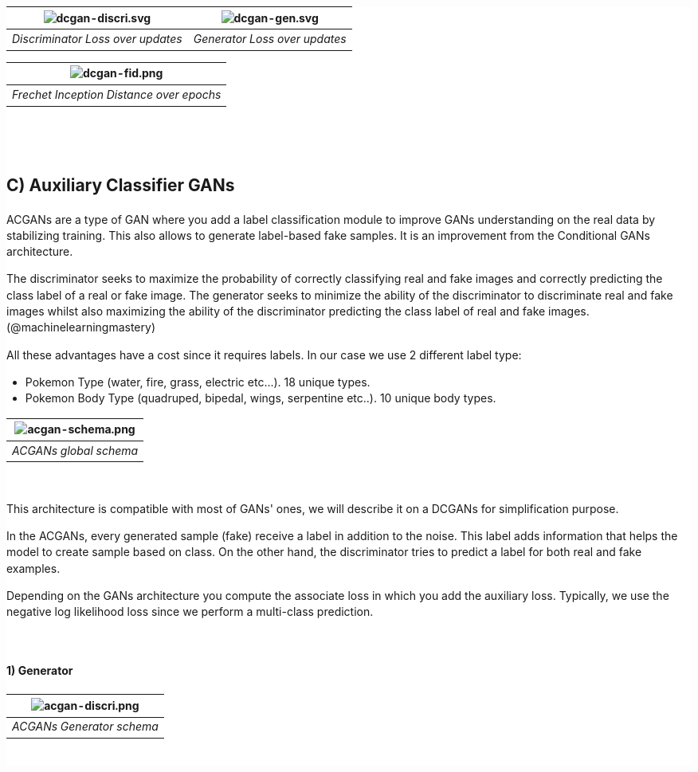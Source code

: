| ![dcgan-discri.svg]({{site.baseurl}}/images/gans/wgan-ex-closs.png) | ![dcgan-gen.svg]({{site.baseurl}}/images/gans/wgan-ex-gloss.png) |
| :----------------------------------------------------------: | :----------------------------------------------------------: |
|              *Discriminator Loss over updates*               |                *Generator Loss over updates*                 |

| ![dcgan-fid.png]({{site.baseurl}}/images/gans/wgan-ex-fid.png) |
| :----------------------------------------------------------: |
|           *Frechet Inception Distance over epochs*           |

<br /><br />



## C) Auxiliary Classifier GANs

ACGANs are a type of GAN where you add a label classification module to improve GANs understanding on the real data by stabilizing training. This also allows to generate label-based fake samples. It is an improvement from the Conditional GANs architecture. 

The discriminator seeks to maximize the probability of correctly classifying real and fake images and correctly predicting the class label of a real or fake image. The generator seeks  to minimize the ability of the discriminator to discriminate real and fake images whilst also maximizing the ability of the discriminator predicting the class label of real and fake images. (@machinelearningmastery)

All these advantages have a cost since it requires labels. In our case we use 2 different label type: 

- Pokemon Type (water, fire, grass, electric etc...). 18 unique types.
- Pokemon Body Type (quadruped, bipedal, wings, serpentine etc..). 10 unique body types. 

| ![acgan-schema.png]({{site.baseurl}}/images/gans/acgan-schema.png) |
| :----------------------------------------------------------: |
|                    *ACGANs global schema*                    |

<br />

This architecture is compatible with most of GANs' ones, we will describe it on a DCGANs for simplification purpose. 

In the ACGANs, every generated sample (fake) receive a label in addition to the noise. This label adds information that helps the model to create sample based on class. On the other hand, the discriminator tries to predict a label for both real and fake examples. 

Depending on the GANs architecture you compute the associate loss in which you add the auxiliary loss. Typically, we use the negative log likelihood loss since we perform a multi-class prediction.  

<br />

#### **1) Generator**

| ![acgan-discri.png]({{site.baseurl}}/images/gans/acgan-gen.png) |
| :----------------------------------------------------------: |
|                  *ACGANs Generator schema*                   |

<br />

